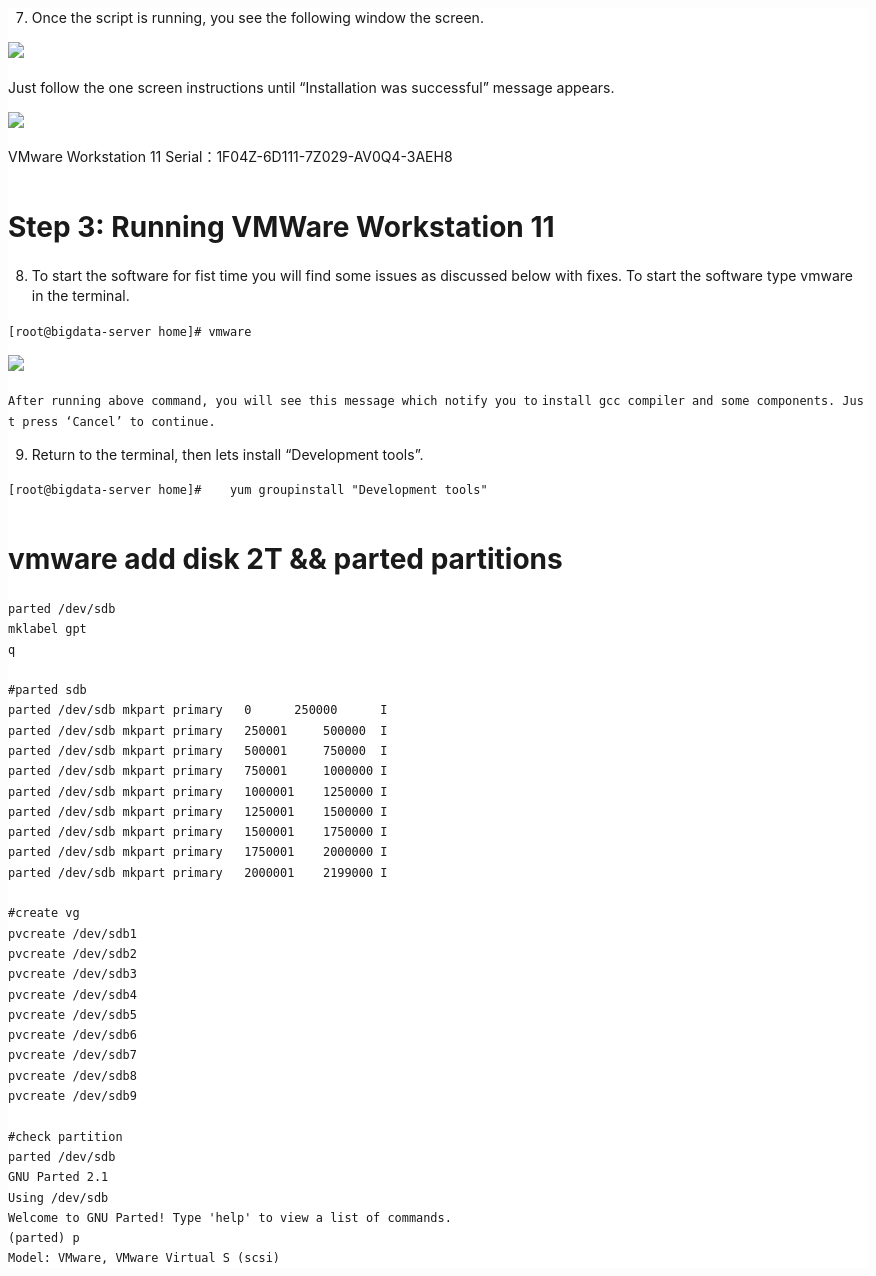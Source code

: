 7. Once the script is running, you see the following window the screen.

![](https://www.itweet.cn/screenshots/vm-install-1.png)

Just follow the one screen instructions until “Installation was successful” message appears.

![](https://www.itweet.cn/screenshots/vm-install-2.png)

VMware Workstation 11 Serial：1F04Z-6D111-7Z029-AV0Q4-3AEH8

# Step 3: Running VMWare Workstation 11

8. To start the software for fist time you will find some issues as discussed below with fixes. To start the software type vmware in the terminal.

```
[root@bigdata-server home]# vmware
```

![](https://www.itweet.cn/screenshots/vm-start.png)

`After running above command, you will see this message which notify you to`
`install gcc compiler and some components. Just press ‘Cancel’ to continue.`

9. Return to the terminal, then lets install “Development tools”.
```
[root@bigdata-server home]#    yum groupinstall "Development tools"
```

# vmware add disk 2T && parted partitions
```
parted /dev/sdb 
mklabel gpt
q

#parted sdb
parted /dev/sdb mkpart primary   0      250000      I
parted /dev/sdb mkpart primary   250001     500000  I
parted /dev/sdb mkpart primary   500001     750000  I
parted /dev/sdb mkpart primary   750001     1000000 I
parted /dev/sdb mkpart primary   1000001    1250000 I
parted /dev/sdb mkpart primary   1250001    1500000 I
parted /dev/sdb mkpart primary   1500001    1750000 I
parted /dev/sdb mkpart primary   1750001    2000000 I
parted /dev/sdb mkpart primary   2000001    2199000 I

#create vg
pvcreate /dev/sdb1
pvcreate /dev/sdb2
pvcreate /dev/sdb3
pvcreate /dev/sdb4
pvcreate /dev/sdb5
pvcreate /dev/sdb6
pvcreate /dev/sdb7
pvcreate /dev/sdb8
pvcreate /dev/sdb9

#check partition
parted /dev/sdb
GNU Parted 2.1
Using /dev/sdb
Welcome to GNU Parted! Type 'help' to view a list of commands.
(parted) p                                                                
Model: VMware, VMware Virtual S (scsi)
```